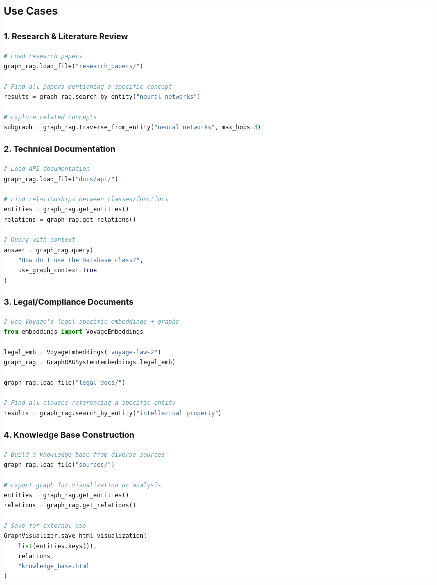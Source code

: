 ## Use Cases

### 1. Research & Literature Review

```python
# Load research papers
graph_rag.load_file("research_papers/")

# Find all papers mentioning a specific concept
results = graph_rag.search_by_entity("neural networks")

# Explore related concepts
subgraph = graph_rag.traverse_from_entity("neural networks", max_hops=3)
```

### 2. Technical Documentation

```python
# Load API documentation
graph_rag.load_file("docs/api/")

# Find relationships between classes/functions
entities = graph_rag.get_entities()
relations = graph_rag.get_relations()

# Query with context
answer = graph_rag.query(
    "How do I use the Database class?",
    use_graph_context=True
)
```

### 3. Legal/Compliance Documents

```python
# Use Voyage's legal-specific embeddings + graphs
from embeddings import VoyageEmbeddings

legal_emb = VoyageEmbeddings("voyage-law-2")
graph_rag = GraphRAGSystem(embeddings=legal_emb)

graph_rag.load_file("legal_docs/")

# Find all clauses referencing a specific entity
results = graph_rag.search_by_entity("intellectual property")
```

### 4. Knowledge Base Construction

```python
# Build a knowledge base from diverse sources
graph_rag.load_file("sources/")

# Export graph for visualization or analysis
entities = graph_rag.get_entities()
relations = graph_rag.get_relations()

# Save for external use
GraphVisualizer.save_html_visualization(
    list(entities.keys()),
    relations,
    "knowledge_base.html"
)
```
